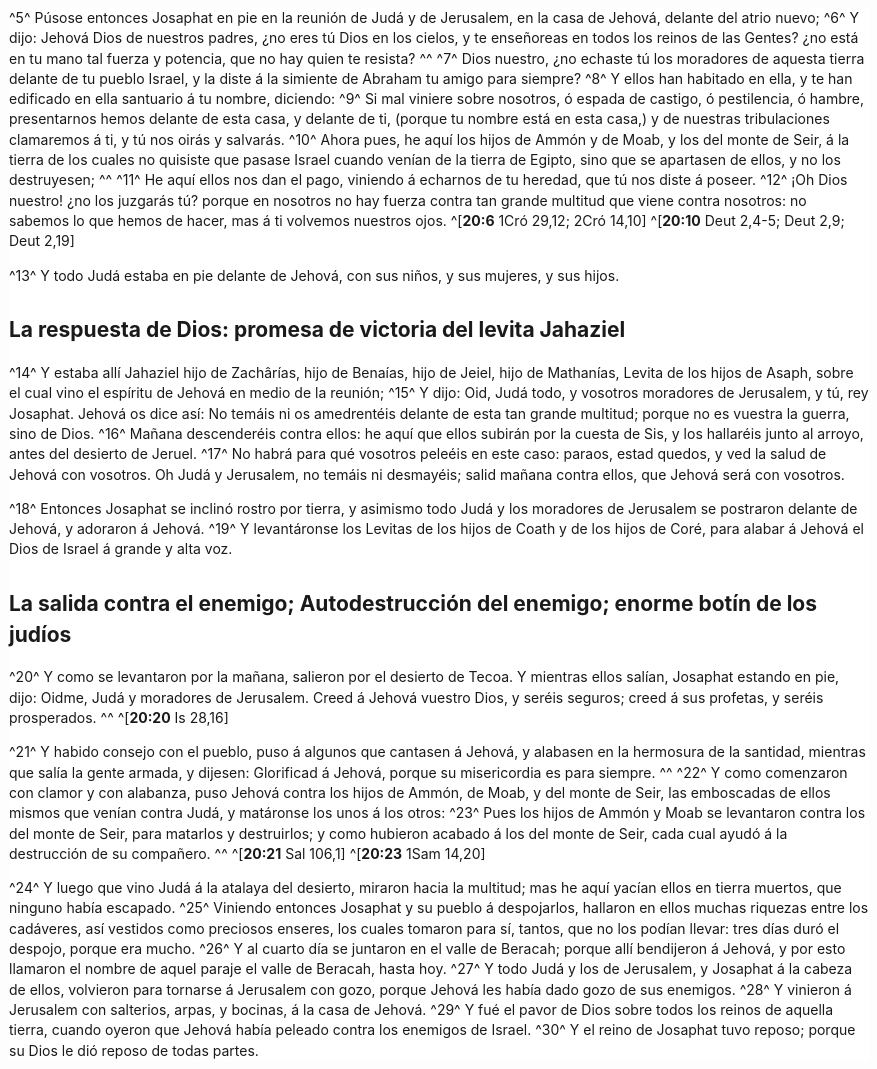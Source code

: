 ^5^ Púsose entonces Josaphat en pie en la reunión de Judá y de Jerusalem, en la casa de Jehová, delante del atrio nuevo; ^6^ Y dijo: Jehová Dios de nuestros padres, ¿no eres tú Dios en los cielos, y te enseñoreas en todos los reinos de las Gentes? ¿no está en tu mano tal fuerza y potencia, que no hay quien te resista? ^^ ^7^ Dios nuestro, ¿no echaste tú los moradores de aquesta tierra delante de tu pueblo Israel, y la diste á la simiente de Abraham tu amigo para siempre? ^8^ Y ellos han habitado en ella, y te han edificado en ella santuario á tu nombre, diciendo: ^9^ Si mal viniere sobre nosotros, ó espada de castigo, ó pestilencia, ó hambre, presentarnos hemos delante de esta casa, y delante de ti, (porque tu nombre está en esta casa,) y de nuestras tribulaciones clamaremos á ti, y tú nos oirás y salvarás. ^10^ Ahora pues, he aquí los hijos de Ammón y de Moab, y los del monte de Seir, á la tierra de los cuales no quisiste que pasase Israel cuando venían de la tierra de Egipto, sino que se apartasen de ellos, y no los destruyesen; ^^ ^11^ He aquí ellos nos dan el pago, viniendo á echarnos de tu heredad, que tú nos diste á poseer. ^12^ ¡Oh Dios nuestro! ¿no los juzgarás tú? porque en nosotros no hay fuerza contra tan grande multitud que viene contra nosotros: no sabemos lo que hemos de hacer, mas á ti volvemos nuestros ojos. 
^[**20:6** 1Cró 29,12; 2Cró 14,10] ^[**20:10** Deut 2,4-5; Deut 2,9; Deut 2,19]

^13^ Y todo Judá estaba en pie delante de Jehová, con sus niños, y sus mujeres, y sus hijos. 

## La respuesta de Dios: promesa de victoria del levita Jahaziel
^14^ Y estaba allí Jahaziel hijo de Zachârías, hijo de Benaías, hijo de Jeiel, hijo de Mathanías, Levita de los hijos de Asaph, sobre el cual vino el espíritu de Jehová en medio de la reunión; ^15^ Y dijo: Oid, Judá todo, y vosotros moradores de Jerusalem, y tú, rey Josaphat. Jehová os dice así: No temáis ni os amedrentéis delante de esta tan grande multitud; porque no es vuestra la guerra, sino de Dios. ^16^ Mañana descenderéis contra ellos: he aquí que ellos subirán por la cuesta de Sis, y los hallaréis junto al arroyo, antes del desierto de Jeruel. ^17^ No habrá para qué vosotros peleéis en este caso: paraos, estad quedos, y ved la salud de Jehová con vosotros. Oh Judá y Jerusalem, no temáis ni desmayéis; salid mañana contra ellos, que Jehová será con vosotros. 

^18^ Entonces Josaphat se inclinó rostro por tierra, y asimismo todo Judá y los moradores de Jerusalem se postraron delante de Jehová, y adoraron á Jehová. ^19^ Y levantáronse los Levitas de los hijos de Coath y de los hijos de Coré, para alabar á Jehová el Dios de Israel á grande y alta voz. 

## La salida contra el enemigo; Autodestrucción del enemigo; enorme botín de los judíos
^20^ Y como se levantaron por la mañana, salieron por el desierto de Tecoa. Y mientras ellos salían, Josaphat estando en pie, dijo: Oidme, Judá y moradores de Jerusalem. Creed á Jehová vuestro Dios, y seréis seguros; creed á sus profetas, y seréis prosperados. ^^ 
^[**20:20** Is 28,16]

^21^ Y habido consejo con el pueblo, puso á algunos que cantasen á Jehová, y alabasen en la hermosura de la santidad, mientras que salía la gente armada, y dijesen: Glorificad á Jehová, porque su misericordia es para siempre. ^^ ^22^ Y como comenzaron con clamor y con alabanza, puso Jehová contra los hijos de Ammón, de Moab, y del monte de Seir, las emboscadas de ellos mismos que venían contra Judá, y matáronse los unos á los otros: ^23^ Pues los hijos de Ammón y Moab se levantaron contra los del monte de Seir, para matarlos y destruirlos; y como hubieron acabado á los del monte de Seir, cada cual ayudó á la destrucción de su compañero. ^^ 
^[**20:21** Sal 106,1] ^[**20:23** 1Sam 14,20]

^24^ Y luego que vino Judá á la atalaya del desierto, miraron hacia la multitud; mas he aquí yacían ellos en tierra muertos, que ninguno había escapado. ^25^ Viniendo entonces Josaphat y su pueblo á despojarlos, hallaron en ellos muchas riquezas entre los cadáveres, así vestidos como preciosos enseres, los cuales tomaron para sí, tantos, que no los podían llevar: tres días duró el despojo, porque era mucho. ^26^ Y al cuarto día se juntaron en el valle de Beracah; porque allí bendijeron á Jehová, y por esto llamaron el nombre de aquel paraje el valle de Beracah, hasta hoy. ^27^ Y todo Judá y los de Jerusalem, y Josaphat á la cabeza de ellos, volvieron para tornarse á Jerusalem con gozo, porque Jehová les había dado gozo de sus enemigos. ^28^ Y vinieron á Jerusalem con salterios, arpas, y bocinas, á la casa de Jehová. ^29^ Y fué el pavor de Dios sobre todos los reinos de aquella tierra, cuando oyeron que Jehová había peleado contra los enemigos de Israel. ^30^ Y el reino de Josaphat tuvo reposo; porque su Dios le dió reposo de todas partes. 
